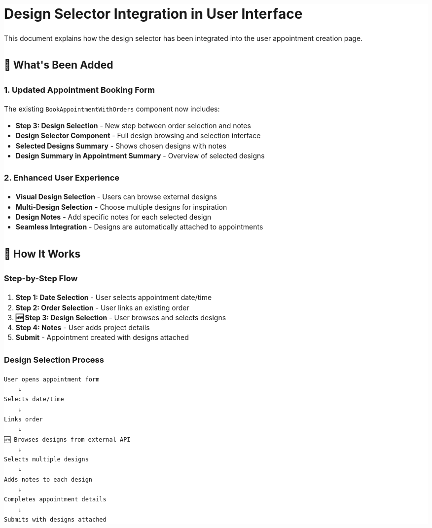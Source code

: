# Design Selector Integration in User Interface

This document explains how the design selector has been integrated into the user appointment creation page.

## 🎯 What's Been Added

### 1. **Updated Appointment Booking Form**

The existing `BookAppointmentWithOrders` component now includes:

-   **Step 3: Design Selection** - New step between order selection and notes
-   **Design Selector Component** - Full design browsing and selection interface
-   **Selected Designs Summary** - Shows chosen designs with notes
-   **Design Summary in Appointment Summary** - Overview of selected designs

### 2. **Enhanced User Experience**

-   **Visual Design Selection** - Users can browse external designs
-   **Multi-Design Selection** - Choose multiple designs for inspiration
-   **Design Notes** - Add specific notes for each selected design
-   **Seamless Integration** - Designs are automatically attached to appointments

## 🚀 How It Works

### **Step-by-Step Flow**

1. **Step 1: Date Selection** - User selects appointment date/time
2. **Step 2: Order Selection** - User links an existing order
3. **🆕 Step 3: Design Selection** - User browses and selects designs
4. **Step 4: Notes** - User adds project details
5. **Submit** - Appointment created with designs attached

### **Design Selection Process**

```
User opens appointment form
    ↓
Selects date/time
    ↓
Links order
    ↓
🆕 Browses designs from external API
    ↓
Selects multiple designs
    ↓
Adds notes to each design
    ↓
Completes appointment details
    ↓
Submits with designs attached
```
